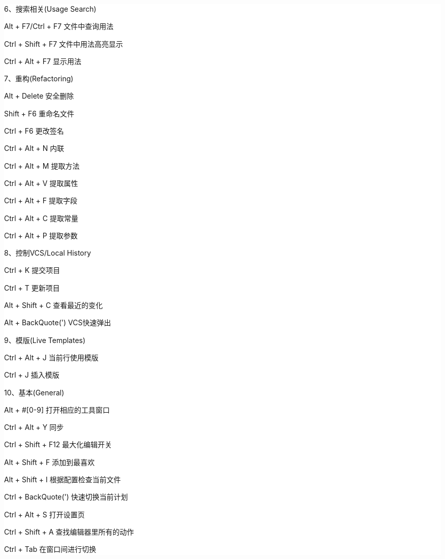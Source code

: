 6、搜索相关(Usage Search)

Alt + F7/Ctrl + F7 文件中查询用法

Ctrl + Shift + F7 文件中用法高亮显示

Ctrl + Alt + F7 显示用法

7、重构(Refactoring)

Alt + Delete 安全删除

Shift + F6 重命名文件

Ctrl + F6 更改签名

Ctrl + Alt + N 内联

Ctrl + Alt + M 提取方法

Ctrl + Alt + V 提取属性

Ctrl + Alt + F 提取字段

Ctrl + Alt + C 提取常量

Ctrl + Alt + P 提取参数

8、控制VCS/Local History

Ctrl + K 提交项目

Ctrl + T 更新项目

Alt + Shift + C 查看最近的变化

Alt + BackQuote(') VCS快速弹出

9、模版(Live Templates)

Ctrl + Alt + J 当前行使用模版

Ctrl + J 插入模版

10、基本(General)

Alt + #[0-9] 打开相应的工具窗口

Ctrl + Alt + Y 同步

Ctrl + Shift + F12 最大化编辑开关

Alt + Shift + F 添加到最喜欢

Alt + Shift + I 根据配置检查当前文件

Ctrl + BackQuote(') 快速切换当前计划

Ctrl + Alt + S 打开设置页

Ctrl + Shift + A 查找编辑器里所有的动作

Ctrl + Tab 在窗口间进行切换
